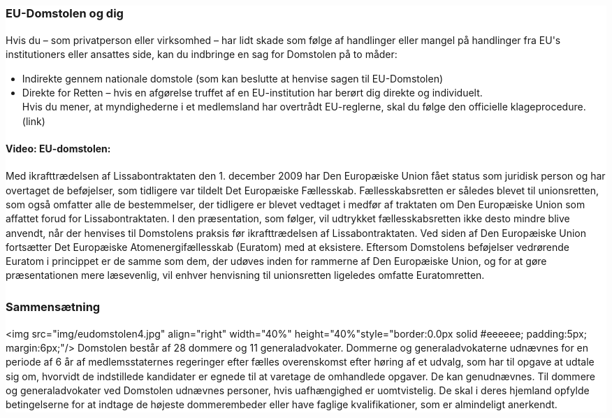 ### EU-Domstolen og dig
Hvis du – som privatperson eller virksomhed – har lidt skade som følge af handlinger eller mangel på handlinger fra EU's institutioners eller ansattes side, kan du indbringe en sag for Domstolen på to måder:  

*	Indirekte gennem nationale domstole (som kan beslutte at henvise sagen til EU-Domstolen)  
*	Direkte for Retten – hvis en afgørelse truffet af en EU-institution har berørt dig direkte og individuelt.  
Hvis du mener, at myndighederne i et medlemsland har overtrådt EU-reglerne, skal du følge den officielle klageprocedure. (link) 

#### Video: EU-domstolen:
<div class="video-container"><iframe src="https://www.youtube.com/embed/M3LPCK1eWBs" width="853" height="480" frameborder="0" allowfullscreen="allowfullscreen"></iframe></div>


Med ikrafttrædelsen af Lissabontraktaten den 1. december 2009 har Den Europæiske Union fået status som juridisk person og har overtaget de beføjelser, som tidligere var tildelt Det Europæiske Fællesskab. Fællesskabsretten er således blevet til unionsretten, som også omfatter alle de bestemmelser, der tidligere er blevet vedtaget i medfør af traktaten om Den Europæiske Union som affattet forud for Lissabontraktaten. I den præsentation, som følger, vil udtrykket fællesskabsretten ikke desto mindre blive anvendt, når der henvises til Domstolens praksis før ikrafttrædelsen af Lissabontraktaten.
Ved siden af Den Europæiske Union fortsætter Det Europæiske Atomenergifællesskab (Euratom) med at eksistere. Eftersom Domstolens beføjelser vedrørende Euratom i princippet er de samme som dem, der udøves inden for rammerne af Den Europæiske Union, og for at gøre præsentationen mere læsevenlig, vil enhver henvisning til unionsretten ligeledes omfatte Euratomretten.

 
### Sammensætning
	 
<img src="img/eudomstolen4.jpg" align="right" width="40%" height="40%"style="border:0.0px solid #eeeeee; padding:5px; margin:6px;"/>
Domstolen består af 28 dommere og 11 generaladvokater. Dommerne og generaladvokaterne udnævnes for en periode af 6 år af medlemsstaternes regeringer efter fælles overenskomst efter høring af et udvalg, som har til opgave at udtale sig om, hvorvidt de indstillede kandidater er egnede til at varetage de omhandlede opgaver. De kan genudnævnes. Til dommere og generaladvokater ved Domstolen 
udnævnes personer, hvis uafhængighed er uomtvistelig. De skal i deres hjemland opfylde betingelserne 
for at indtage de højeste dommerembeder eller have faglige kvalifikationer, som er almindeligt anerkendt.
